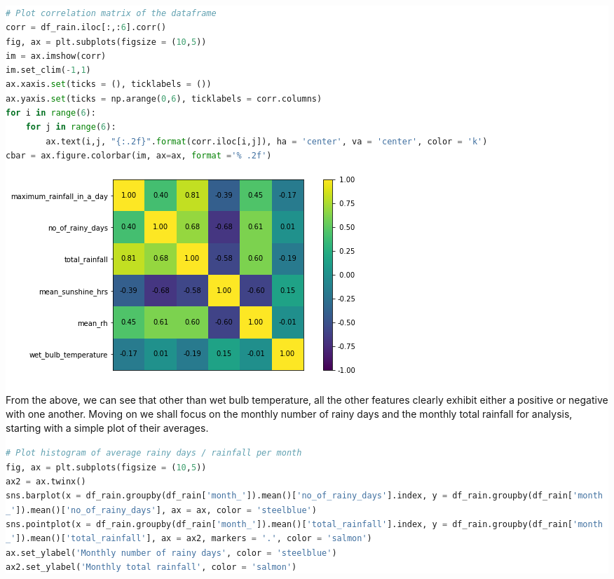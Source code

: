 
```python
# Plot correlation matrix of the dataframe
corr = df_rain.iloc[:,:6].corr()
fig, ax = plt.subplots(figsize = (10,5))
im = ax.imshow(corr)
im.set_clim(-1,1)
ax.xaxis.set(ticks = (), ticklabels = ())
ax.yaxis.set(ticks = np.arange(0,6), ticklabels = corr.columns)
for i in range(6):
    for j in range(6):
        ax.text(i,j, "{:.2f}".format(corr.iloc[i,j]), ha = 'center', va = 'center', color = 'k')
cbar = ax.figure.colorbar(im, ax=ax, format ='% .2f')
```


    
![png](/images/rainfall_singapore/output_6_0.png)
    


From the above, we can see that other than wet bulb temperature, all the other features clearly exhibit either a positive or negative with one another. Moving on we shall focus on the monthly number of rainy days and the monthly total rainfall for analysis, starting with a simple plot of their averages.


```python
# Plot histogram of average rainy days / rainfall per month
fig, ax = plt.subplots(figsize = (10,5))
ax2 = ax.twinx()
sns.barplot(x = df_rain.groupby(df_rain['month_']).mean()['no_of_rainy_days'].index, y = df_rain.groupby(df_rain['month_']).mean()['no_of_rainy_days'], ax = ax, color = 'steelblue')
sns.pointplot(x = df_rain.groupby(df_rain['month_']).mean()['total_rainfall'].index, y = df_rain.groupby(df_rain['month_']).mean()['total_rainfall'], ax = ax2, markers = '.', color = 'salmon')
ax.set_ylabel('Monthly number of rainy days', color = 'steelblue')
ax2.set_ylabel('Monthly total rainfall', color = 'salmon')
```



